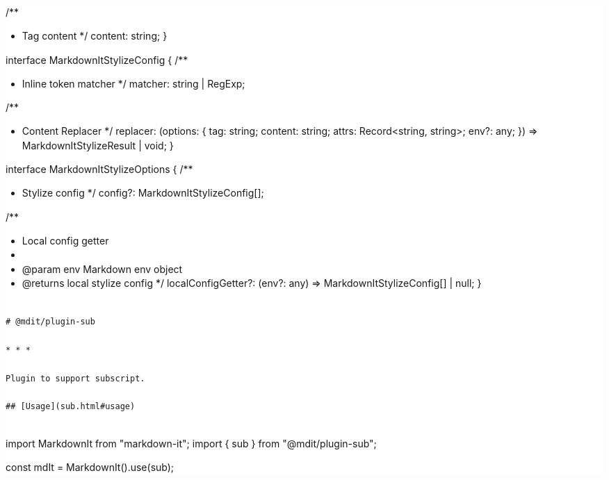   /**
   * Tag content
   */
  content: string;
}

interface MarkdownItStylizeConfig {
  /**
   * Inline token matcher
   */
  matcher: string | RegExp;

  /**
   * Content Replacer
   */
  replacer: (options: {
    tag: string;
    content: string;
    attrs: Record<string, string>;
    env?: any;
  }) => MarkdownItStylizeResult | void;
}

interface MarkdownItStylizeOptions {
  /**
   * Stylize config
   */
  config?: MarkdownItStylizeConfig[];

  /**
   * Local config getter
   *
   * @param env Markdown env object
   * @returns local stylize config
   */
  localConfigGetter?: (env?: any) => MarkdownItStylizeConfig[] | null;
}
```[Skip to main content](sub.html#main-content)

# @mdit/plugin-sub

* * *

Plugin to support subscript.

## [Usage](sub.html#usage)


```
import MarkdownIt from "markdown-it";
import { sub } from "@mdit/plugin-sub";

const mdIt = MarkdownIt().use(sub);

